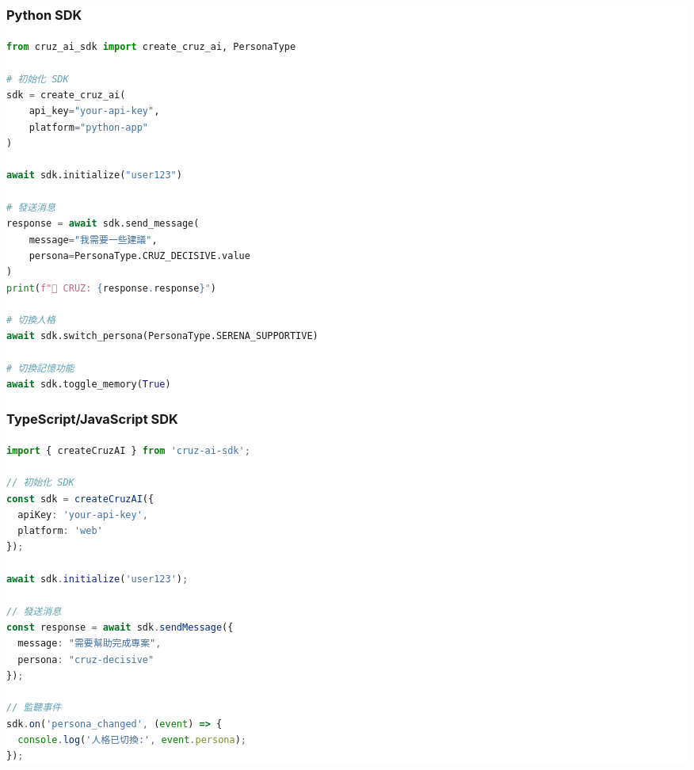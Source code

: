 ### Python SDK

```python
from cruz_ai_sdk import create_cruz_ai, PersonaType

# 初始化 SDK
sdk = create_cruz_ai(
    api_key="your-api-key",
    platform="python-app"
)

await sdk.initialize("user123")

# 發送消息
response = await sdk.send_message(
    message="我需要一些建議",
    persona=PersonaType.CRUZ_DECISIVE.value
)
print(f"🎯 CRUZ: {response.response}")

# 切換人格
await sdk.switch_persona(PersonaType.SERENA_SUPPORTIVE)

# 切換記憶功能
await sdk.toggle_memory(True)
```

### TypeScript/JavaScript SDK

```typescript
import { createCruzAI } from 'cruz-ai-sdk';

// 初始化 SDK
const sdk = createCruzAI({
  apiKey: 'your-api-key',
  platform: 'web'
});

await sdk.initialize('user123');

// 發送消息
const response = await sdk.sendMessage({
  message: "需要幫助完成專案",
  persona: "cruz-decisive"
});

// 監聽事件
sdk.on('persona_changed', (event) => {
  console.log('人格已切換:', event.persona);
});
```
